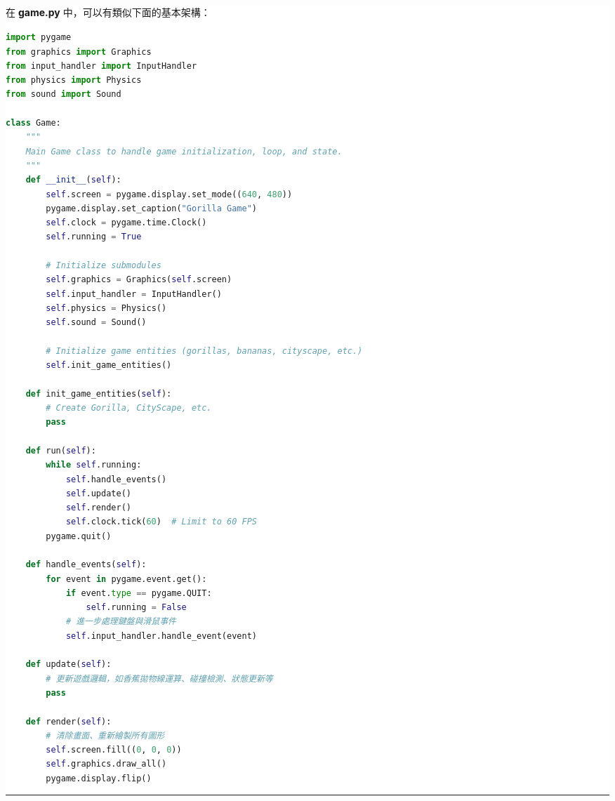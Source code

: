 在 **game.py** 中，可以有類似下面的基本架構：

```python
import pygame
from graphics import Graphics
from input_handler import InputHandler
from physics import Physics
from sound import Sound

class Game:
    """
    Main Game class to handle game initialization, loop, and state.
    """
    def __init__(self):
        self.screen = pygame.display.set_mode((640, 480))
        pygame.display.set_caption("Gorilla Game")
        self.clock = pygame.time.Clock()
        self.running = True
        
        # Initialize submodules
        self.graphics = Graphics(self.screen)
        self.input_handler = InputHandler()
        self.physics = Physics()
        self.sound = Sound()
        
        # Initialize game entities (gorillas, bananas, cityscape, etc.)
        self.init_game_entities()
    
    def init_game_entities(self):
        # Create Gorilla, CityScape, etc.
        pass
    
    def run(self):
        while self.running:
            self.handle_events()
            self.update()
            self.render()
            self.clock.tick(60)  # Limit to 60 FPS
        pygame.quit()
    
    def handle_events(self):
        for event in pygame.event.get():
            if event.type == pygame.QUIT:
                self.running = False
            # 進一步處理鍵盤與滑鼠事件
            self.input_handler.handle_event(event)
    
    def update(self):
        # 更新遊戲邏輯，如香蕉拋物線運算、碰撞檢測、狀態更新等
        pass
    
    def render(self):
        # 清除畫面、重新繪製所有圖形
        self.screen.fill((0, 0, 0))
        self.graphics.draw_all()
        pygame.display.flip()
```

---